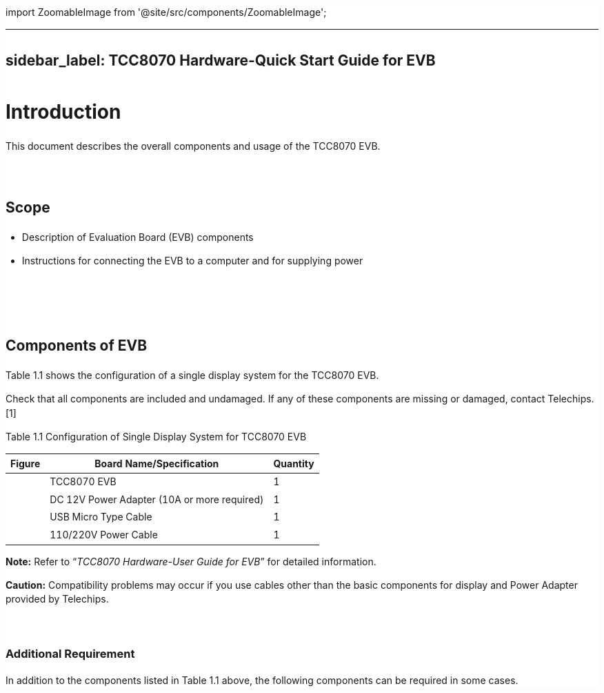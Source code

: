 import ZoomableImage from '@site/src/components/ZoomableImage';

---
sidebar_label: TCC8070 Hardware-Quick Start Guide for EVB
---



# Introduction

This document describes the overall components and usage of the TCC8070 EVB.

&nbsp;

## Scope

- Description of Evaluation Board (EVB) components

- Instructions for connecting the EVB to a computer and for supplying power

&nbsp;

&nbsp;

## Components of EVB

Table 1.1 shows the configuration of a single display system for the TCC8070 EVB.

Check that all components are included and undamaged. If any of these components are missing or damaged, contact Telechips. \[1\]

<p style={{ textAlign: "center", fontWeight: "bold", marginBottom: "0.2rem" }}>Table 1.1 Configuration of Single Display System for TCC8070 EVB</p>

| **Figure**                                                   | **Board Name/Specification**                 | **Quantity** |
| ------------------------------------------------------------ | -------------------------------------------- | ------------ |
| <ZoomableImage src="https://ye-eun-kang.github.io/documentimage/images/TCC807x/User%20Guide/TCC8070%20Hardware-Quick%20Start%20Guide%20for%20EVB/image-20250613084704358.png" width="90%" /> | TCC8070 EVB                                  | 1            |
| <ZoomableImage src="https://ye-eun-kang.github.io/documentimage/images/TCC807x/User%20Guide/TCC8070%20Hardware-Quick%20Start%20Guide%20for%20EVB/image-20250613084708701.png" width="45%" /> | DC 12V Power Adapter  (10A or more required) | 1            |
| <ZoomableImage src="https://ye-eun-kang.github.io/documentimage/images/TCC807x/User%20Guide/TCC8070%20Hardware-Quick%20Start%20Guide%20for%20EVB/image-20250613084713600.png" width="45%" /> | USB Micro Type Cable                         | 1            |
| <ZoomableImage src="https://ye-eun-kang.github.io/documentimage/images/TCC807x/User%20Guide/TCC8070%20Hardware-Quick%20Start%20Guide%20for%20EVB/image-20250613084717143.png" width="45%" /> | 110/220V Power Cable                         | 1            |



**Note:** Refer to “*TCC8070 Hardware-User Guide for EVB*” for detailed information.

**Caution:** Compatibility problems may occur if you use cables other than the basic components for display and Power Adapter provided by Telechips.

&nbsp;

### Additional Requirement

In addition to the components listed in Table 1.1 above, the following components can be required in some cases.
